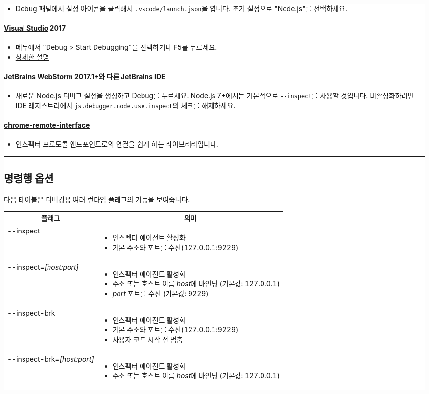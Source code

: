 * Debug 패널에서 설정 아이콘을 클릭해서 `.vscode/launch.json`을 엽니다.
  초기 설정으로 "Node.js"를 선택하세요.

#### [Visual Studio](https://github.com/Microsoft/nodejstools) 2017

* 메뉴에서 "Debug > Start Debugging"을 선택하거나 F5를 누르세요.
* [상세한 설명](https://github.com/Microsoft/nodejstools/wiki/Debugging)

#### [JetBrains WebStorm](https://www.jetbrains.com/webstorm/) 2017.1+와 다른 JetBrains IDE

* 새로운 Node.js 디버그 설정을 생성하고 Debug를 누르세요. Node.js 7+에서는
  기본적으로 `--inspect`를 사용할 것입니다. 비활성화하려면 IDE 레지스트리에서
  `js.debugger.node.use.inspect`의 체크를 해제하세요.

#### [chrome-remote-interface](https://github.com/cyrus-and/chrome-remote-interface)

* 인스펙터 프로토콜 엔드포인트로의 연결을 쉽게 하는 라이브러리입니다.

---



## 명령행 옵션

다음 테이블은 디버깅용 여러 런타임 플래그의 기능을 보여줍니다.

<table cellpadding=0 cellspacing=0>
  <tr><th>플래그</th><th>의미</th></tr>
  <tr>
    <td>--inspect</td>
    <td>
      <ul>
        <li>인스펙터 에이전트 활성화</li>
        <li>기본 주소와 포트를 수신(127.0.0.1:9229)</li>
      </ul>
    </td>
  </tr>
  <tr>
    <td>--inspect=<i>[host:port]</i></td>
    <td>
      <ul>
        <li>인스펙터 에이전트 활성화</li>
        <li>주소 또는 호스트 이름 <i>host</i>에 바인딩 (기본값: 127.0.0.1)</li>
        <li><i>port</i> 포트를 수신 (기본값: 9229)</li>
      </ul>
    </td>
  </tr>
  <tr>
    <td>--inspect-brk</td>
    <td>
      <ul>
        <li>인스펙터 에이전트 활성화</li>
        <li>기본 주소와 포트를 수신(127.0.0.1:9229)</li>
        <li>사용자 코드 시작 전 멈춤</li>
      </ul>
    </td>
  </tr>
  <tr>
    <td>--inspect-brk=<i>[host:port]</i></td>
    <td>
      <ul>
        <li>인스펙터 에이전트 활성화</li>
        <li>주소 또는 호스트 이름 <i>host</i>에 바인딩 (기본값: 127.0.0.1)</li>

[Inspector 프로토콜]: https://chromedevtools.github.io/debugger-protocol-viewer/v8/
[UUID]: https://tools.ietf.org/html/rfc4122
